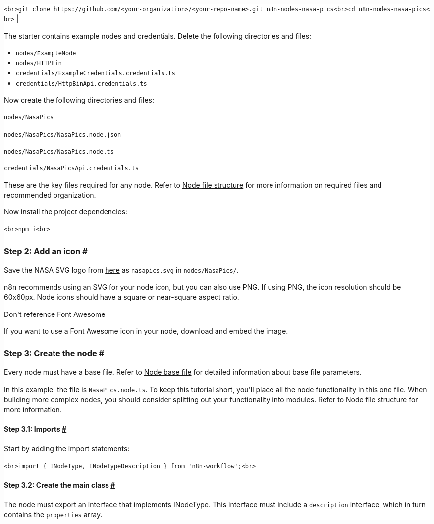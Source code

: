 
```<br>git clone https://github.com/<your-organization>/<your-repo-name>.git n8n-nodes-nasa-pics<br>cd n8n-nodes-nasa-pics<br>``` |


The starter contains example nodes and credentials. Delete the following directories and files:

- `nodes/ExampleNode`
- `nodes/HTTPBin`
- `credentials/ExampleCredentials.credentials.ts`
- `credentials/HttpBinApi.credentials.ts`

Now create the following directories and files:

`nodes/NasaPics`

`nodes/NasaPics/NasaPics.node.json`

`nodes/NasaPics/NasaPics.node.ts`

`credentials/NasaPicsApi.credentials.ts`

These are the key files required for any node. Refer to [Node file structure](https://docs.n8n.io/integrations/creating-nodes/build/reference/node-file-structure/) for more information on required files and recommended organization.

Now install the project dependencies:

```<br>npm i<br>```

### Step 2: Add an icon [\#](https://docs.n8n.io/integrations/creating-nodes/build/declarative-style-node/\#step-2-add-an-icon "Permanent link")

Save the NASA SVG logo from [here](https://upload.wikimedia.org/wikipedia/commons/e/e5/NASA_logo.svg) as `nasapics.svg` in `nodes/NasaPics/`.

n8n recommends using an SVG for your node icon, but you can also use PNG. If using PNG, the icon resolution should be 60x60px. Node icons should have a square or near-square aspect ratio.

Don't reference Font Awesome

If you want to use a Font Awesome icon in your node, download and embed the image.

### Step 3: Create the node [\#](https://docs.n8n.io/integrations/creating-nodes/build/declarative-style-node/\#step-3-create-the-node "Permanent link")

Every node must have a base file. Refer to [Node base file](https://docs.n8n.io/integrations/creating-nodes/build/reference/node-base-files/) for detailed information about base file parameters.

In this example, the file is `NasaPics.node.ts`. To keep this tutorial short, you'll place all the node functionality in this one file. When building more complex nodes, you should consider splitting out your functionality into modules. Refer to [Node file structure](https://docs.n8n.io/integrations/creating-nodes/build/reference/node-file-structure/) for more information.

#### Step 3.1: Imports [\#](https://docs.n8n.io/integrations/creating-nodes/build/declarative-style-node/\#step-31-imports "Permanent link")

Start by adding the import statements:

```<br>import { INodeType, INodeTypeDescription } from 'n8n-workflow';<br>```

#### Step 3.2: Create the main class [\#](https://docs.n8n.io/integrations/creating-nodes/build/declarative-style-node/\#step-32-create-the-main-class "Permanent link")

The node must export an interface that implements INodeType. This interface must include a `description` interface, which in turn contains the `properties` array.
```